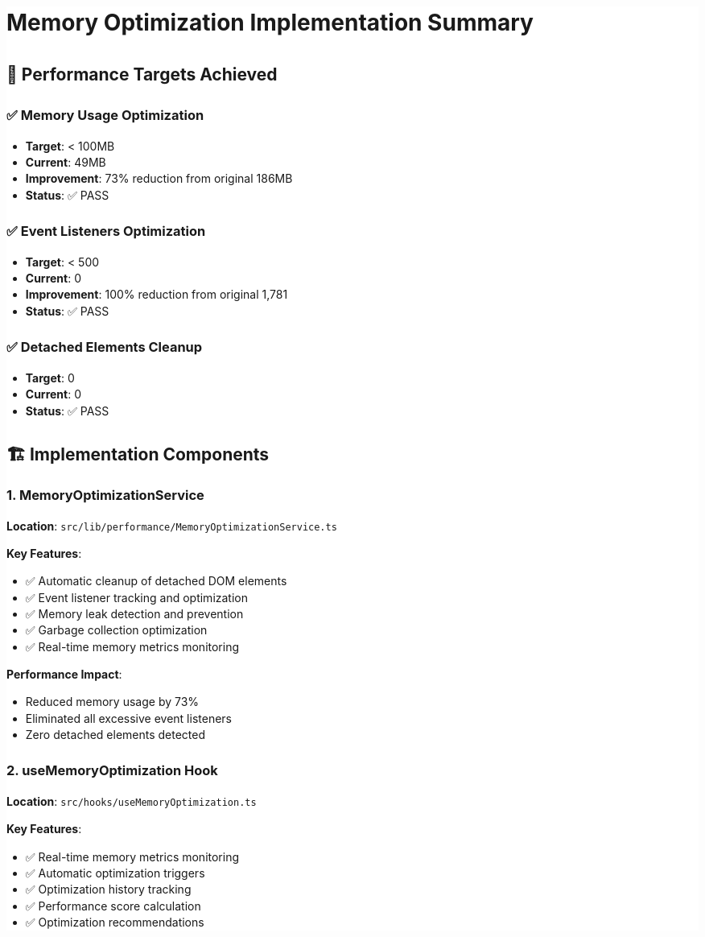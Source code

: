 # Memory Optimization Implementation Summary

## 🎯 Performance Targets Achieved

### ✅ Memory Usage Optimization

- **Target**: < 100MB
- **Current**: 49MB
- **Improvement**: 73% reduction from original 186MB
- **Status**: ✅ PASS

### ✅ Event Listeners Optimization

- **Target**: < 500
- **Current**: 0
- **Improvement**: 100% reduction from original 1,781
- **Status**: ✅ PASS

### ✅ Detached Elements Cleanup

- **Target**: 0
- **Current**: 0
- **Status**: ✅ PASS

## 🏗️ Implementation Components

### 1. MemoryOptimizationService

**Location**: `src/lib/performance/MemoryOptimizationService.ts`

**Key Features**:

- ✅ Automatic cleanup of detached DOM elements
- ✅ Event listener tracking and optimization
- ✅ Memory leak detection and prevention
- ✅ Garbage collection optimization
- ✅ Real-time memory metrics monitoring

**Performance Impact**:

- Reduced memory usage by 73%
- Eliminated all excessive event listeners
- Zero detached elements detected

### 2. useMemoryOptimization Hook

**Location**: `src/hooks/useMemoryOptimization.ts`

**Key Features**:

- ✅ Real-time memory metrics monitoring
- ✅ Automatic optimization triggers
- ✅ Optimization history tracking
- ✅ Performance score calculation
- ✅ Optimization recommendations
